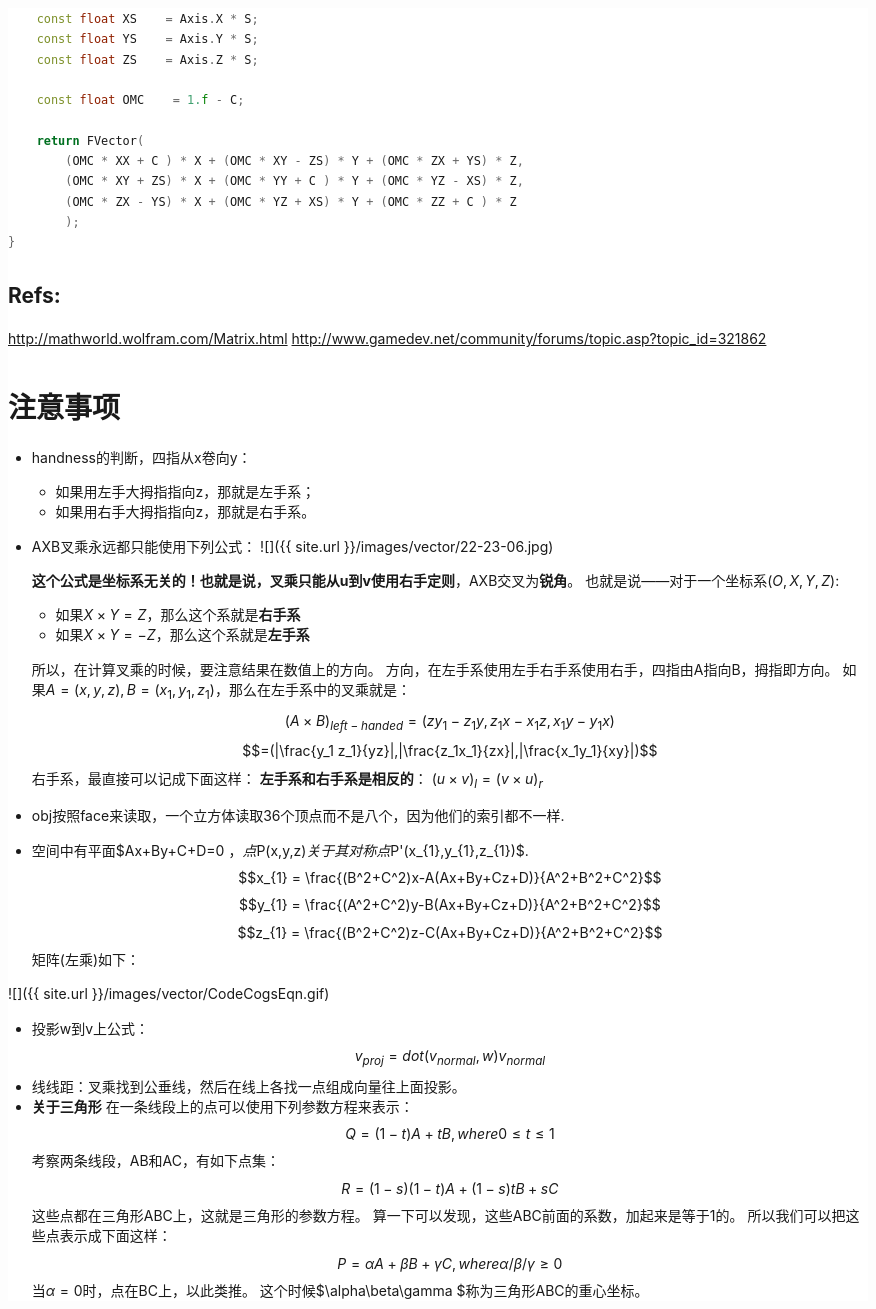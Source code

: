 ```cpp
    const float XS    = Axis.X * S;
    const float YS    = Axis.Y * S;
    const float ZS    = Axis.Z * S;

    const float OMC    = 1.f - C;

    return FVector(
        (OMC * XX + C ) * X + (OMC * XY - ZS) * Y + (OMC * ZX + YS) * Z,
        (OMC * XY + ZS) * X + (OMC * YY + C ) * Y + (OMC * YZ - XS) * Z,
        (OMC * ZX - YS) * X + (OMC * YZ + XS) * Y + (OMC * ZZ + C ) * Z
        );
}
```


## Refs:
http://mathworld.wolfram.com/Matrix.html
http://www.gamedev.net/community/forums/topic.asp?topic_id=321862

# 注意事项

-   handness的判断，四指从x卷向y：
    -   如果用左手大拇指指向z，那就是左手系；
    -   如果用右手大拇指指向z，那就是右手系。
-   AXB叉乘永远都只能使用下列公式：
![]({{ site.url }}/images/vector/22-23-06.jpg)

    **这个公式是坐标系无关的！**也就是说，叉乘只能从u到v使用**右手定则**，AXB交叉为**锐角**。
    也就是说——对于一个坐标系$(O,X,Y,Z)$:
     -   如果$X×Y=Z$，那么这个系就是**右手系**
     -   如果$X×Y=-Z$，那么这个系就是**左手系**
     
    所以，在计算叉乘的时候，要注意结果在数值上的方向。
    方向，在左手系使用左手右手系使用右手，四指由A指向B，拇指即方向。
    如果$A = (x,y,z),B=(x_1,y_1,z_1)$，那么在左手系中的叉乘就是：
    $$(A×B)_{left-handed} = (zy_1-z_1y,z_1x-x_1z,x_1y-y_1x)$$
    $$=(|\frac{y_1 z_1}{yz}|,|\frac{z_1x_1}{zx}|,|\frac{x_1y_1}{xy}|)$$
    右手系，最直接可以记成下面这样：
    **左手系和右手系是相反的**： $(u×v)_l = (v×u)_r$

-   obj按照face来读取，一个立方体读取36个顶点而不是八个，因为他们的索引都不一样.
-   空间中有平面$Ax+By+C+D=0 $，点$P(x,y,z)$关于其对称点$P'(x_{1},y_{1},z_{1})$.
$$x_{1} = \frac{(B^2+C^2)x-A(Ax+By+Cz+D)}{A^2+B^2+C^2}$$
$$y_{1} = \frac{(A^2+C^2)y-B(Ax+By+Cz+D)}{A^2+B^2+C^2}$$
$$z_{1} = \frac{(B^2+C^2)z-C(Ax+By+Cz+D)}{A^2+B^2+C^2}$$
矩阵(左乘)如下：

![]({{ site.url }}/images/vector/CodeCogsEqn.gif)

-   投影w到v上公式：$$v_{proj} = dot(v_{normal},w)v_{normal}$$
-   线线距：叉乘找到公垂线，然后在线上各找一点组成向量往上面投影。
-   **关于三角形**
    在一条线段上的点可以使用下列参数方程来表示：
    $$Q=(1-t)A+tB,where 0\le t \le1$$
    考察两条线段，AB和AC，有如下点集：
    $$R = (1-s)(1-t)A + (1-s)tB+sC$$
    这些点都在三角形ABC上，这就是三角形的参数方程。
    算一下可以发现，这些ABC前面的系数，加起来是等于1的。
    所以我们可以把这些点表示成下面这样：
    $$P = \alpha A + \beta B + \gamma C,where \alpha/\beta/\gamma \ge 0$$
    当$\alpha=0$时，点在BC上，以此类推。
    这个时候$\alpha\beta\gamma $称为三角形ABC的重心坐标。
    